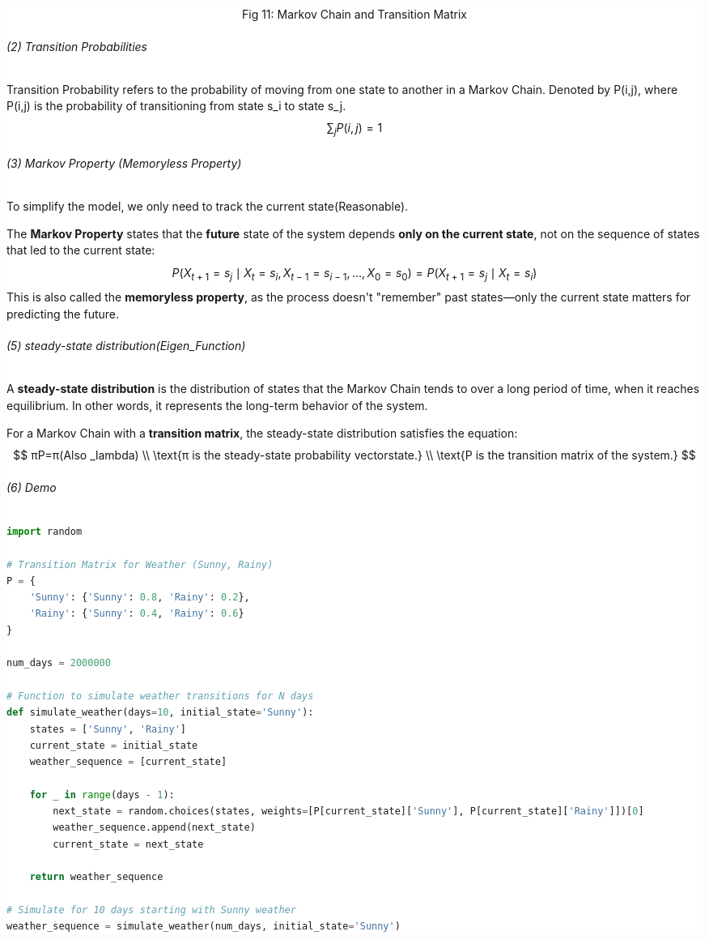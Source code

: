 <center>Fig 11: Markov Chain and Transition Matrix</center>

###### (2) Transition Probabilities

 Transition Probability refers to the probability of moving from one state to another in a Markov Chain. Denoted by P(i,j), where P(i,j) is the probability of transitioning from state s_i to state s_j.
$$
\sum_{j} P(i,j) = 1
$$

###### (3) Markov Property (Memoryless Property)

To simplify the model, we only need to track the current state(Reasonable).

The **Markov Property** states that the **future** state of the system depends **only on the current state**, not on the sequence of states that led to the current state: 
$$
P(X_{t+1} = s_j \mid X_t = s_i, X_{t-1} = s_{i-1}, \dots, X_0 = s_0) = P(X_{t+1} = s_j \mid X_t = s_i)
$$
This is also called the **memoryless property**, as the process doesn't "remember" past states—only the current state matters for predicting the future.

###### (5)  steady-state distribution(Eigen_Function)

A **steady-state distribution** is the distribution of states that the Markov Chain tends to over a long period of time, when it reaches equilibrium. In other words, it represents the long-term behavior of the system.

For a Markov Chain with a **transition matrix**, the steady-state distribution satisfies the equation:
$$
πP=π(Also _lambda) \\  
\text{π is the steady-state probability vectorstate.} \\
\text{P is the transition matrix of the system.}
$$

###### (6) Demo

```python
import random

# Transition Matrix for Weather (Sunny, Rainy)
P = {
    'Sunny': {'Sunny': 0.8, 'Rainy': 0.2},
    'Rainy': {'Sunny': 0.4, 'Rainy': 0.6}
}

num_days = 2000000

# Function to simulate weather transitions for N days
def simulate_weather(days=10, initial_state='Sunny'):
    states = ['Sunny', 'Rainy']
    current_state = initial_state
    weather_sequence = [current_state]

    for _ in range(days - 1):
        next_state = random.choices(states, weights=[P[current_state]['Sunny'], P[current_state]['Rainy']])[0]
        weather_sequence.append(next_state)
        current_state = next_state
    
    return weather_sequence

# Simulate for 10 days starting with Sunny weather
weather_sequence = simulate_weather(num_days, initial_state='Sunny')
```